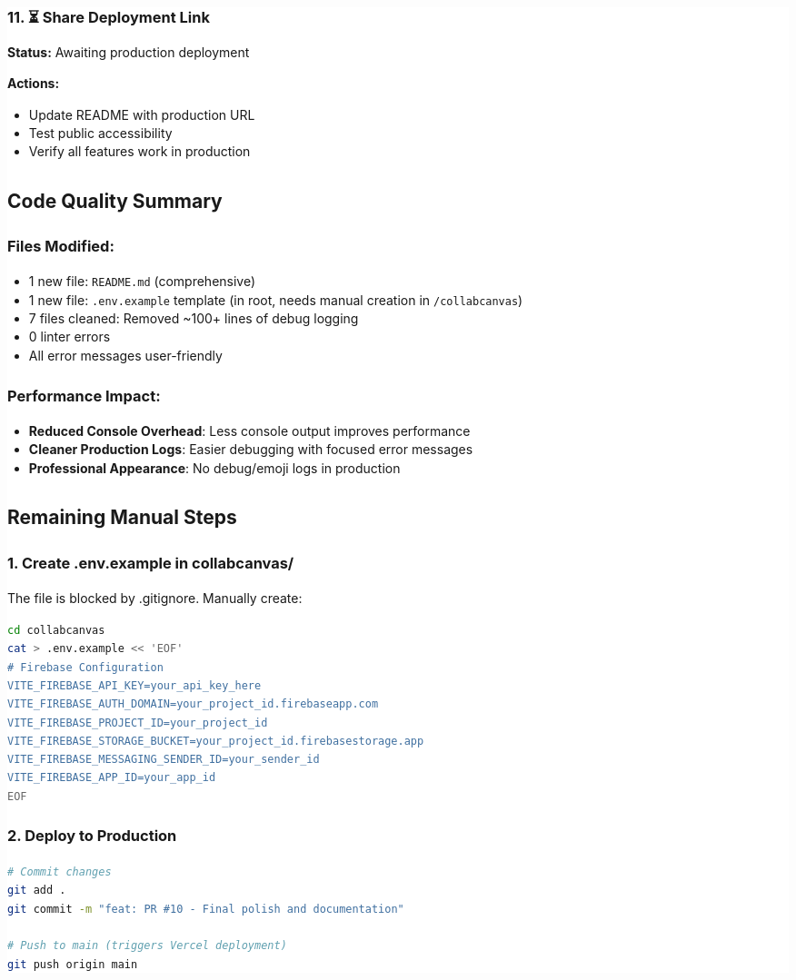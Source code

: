 ### 11. ⏳ Share Deployment Link
**Status:** Awaiting production deployment

**Actions:**
- Update README with production URL
- Test public accessibility
- Verify all features work in production

## Code Quality Summary

### Files Modified:
- 1 new file: `README.md` (comprehensive)
- 1 new file: `.env.example` template (in root, needs manual creation in `/collabcanvas`)
- 7 files cleaned: Removed ~100+ lines of debug logging
- 0 linter errors
- All error messages user-friendly

### Performance Impact:
- **Reduced Console Overhead**: Less console output improves performance
- **Cleaner Production Logs**: Easier debugging with focused error messages
- **Professional Appearance**: No debug/emoji logs in production

## Remaining Manual Steps

### 1. Create .env.example in collabcanvas/
The file is blocked by .gitignore. Manually create:

```bash
cd collabcanvas
cat > .env.example << 'EOF'
# Firebase Configuration
VITE_FIREBASE_API_KEY=your_api_key_here
VITE_FIREBASE_AUTH_DOMAIN=your_project_id.firebaseapp.com
VITE_FIREBASE_PROJECT_ID=your_project_id
VITE_FIREBASE_STORAGE_BUCKET=your_project_id.firebasestorage.app
VITE_FIREBASE_MESSAGING_SENDER_ID=your_sender_id
VITE_FIREBASE_APP_ID=your_app_id
EOF
```

### 2. Deploy to Production

```bash
# Commit changes
git add .
git commit -m "feat: PR #10 - Final polish and documentation"

# Push to main (triggers Vercel deployment)
git push origin main
```
